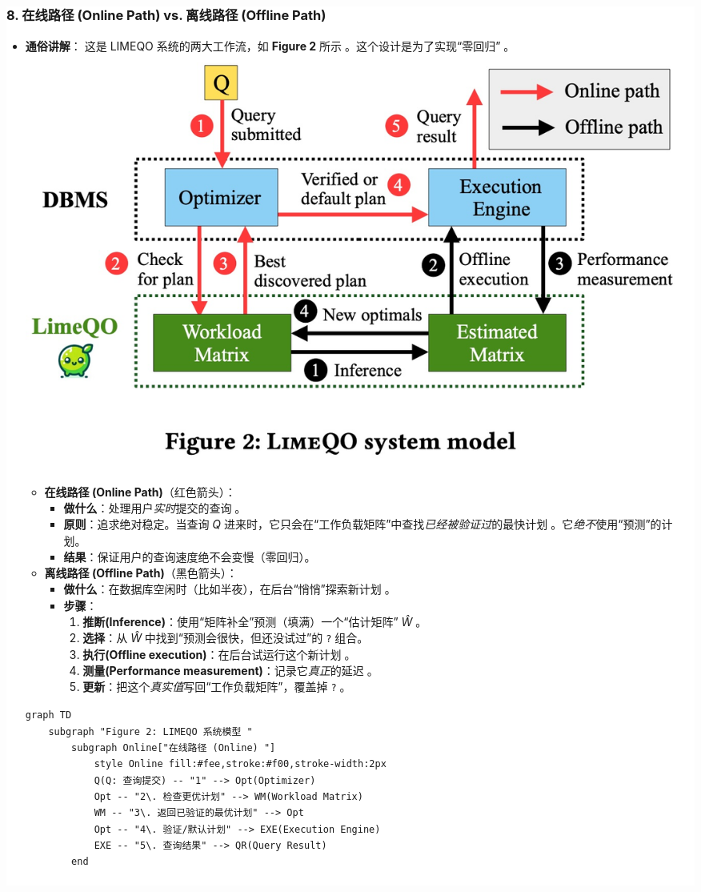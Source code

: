 ### 8\. 在线路径 (Online Path) vs. 离线路径 (Offline Path)

  * **通俗讲解**：
    这是 LIMEQO 系统的两大工作流，如 **Figure 2** 所示 。这个设计是为了实现“零回归” 。  ![pic](20251022_05_pic_003.jpg)  

      * **在线路径 (Online Path)**（红色箭头）：
          * **做什么**：处理用户*实时*提交的查询 。
          * **原则**：追求绝对稳定。当查询 $Q$ 进来时，它只会在“工作负载矩阵”中查找*已经被验证过*的最快计划 。它*绝不*使用“预测”的计划。
          * **结果**：保证用户的查询速度绝不会变慢（零回归）。
      * **离线路径 (Offline Path)**（黑色箭头）：
          * **做什么**：在数据库空闲时（比如半夜），在后台“悄悄”探索新计划 。
          * **步骤**：
            1.  **推断(Inference)**：使用“矩阵补全”预测（填满）一个“估计矩阵” $\hat{W}$ 。
            2.  **选择**：从 $\hat{W}$ 中找到“预测会很快，但还没试过”的 `?` 组合。
            3.  **执行(Offline execution)**：在后台试运行这个新计划 。
            4.  **测量(Performance measurement)**：记录它*真正*的延迟 。
            5.  **更新**：把这个*真实值*写回“工作负载矩阵”，覆盖掉 `?` 。

    

    ```mermaid
    graph TD
        subgraph "Figure 2: LIMEQO 系统模型 "
            subgraph Online["在线路径 (Online) "]
                style Online fill:#fee,stroke:#f00,stroke-width:2px
                Q(Q: 查询提交) -- "1" --> Opt(Optimizer)
                Opt -- "2\. 检查更优计划" --> WM(Workload Matrix)
                WM -- "3\. 返回已验证的最优计划" --> Opt
                Opt -- "4\. 验证/默认计划" --> EXE(Execution Engine)
                EXE -- "5\. 查询结果" --> QR(Query Result)
            end
            